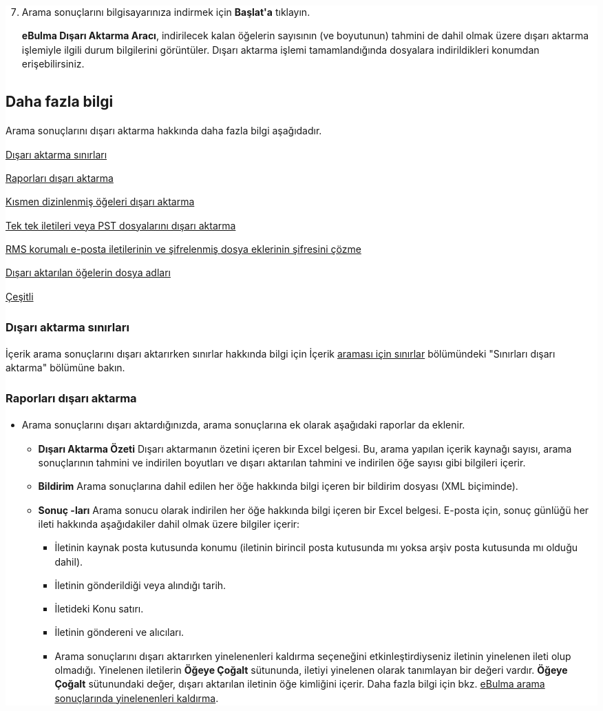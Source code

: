 7. Arama sonuçlarını bilgisayarınıza indirmek için **Başlat'a** tıklayın.
  
    **eBulma Dışarı Aktarma Aracı**, indirilecek kalan öğelerin sayısının (ve boyutunun) tahmini de dahil olmak üzere dışarı aktarma işlemiyle ilgili durum bilgilerini görüntüler. Dışarı aktarma işlemi tamamlandığında dosyalara indirildikleri konumdan erişebilirsiniz.

## <a name="more-information"></a>Daha fazla bilgi

Arama sonuçlarını dışarı aktarma hakkında daha fazla bilgi aşağıdadır.
  
[Dışarı aktarma sınırları](#export-limits)
  
[Raporları dışarı aktarma](#export-reports)
  
[Kısmen dizinlenmiş öğeleri dışarı aktarma](#exporting-partially-indexed-items)

[Tek tek iletileri veya PST dosyalarını dışarı aktarma](#exporting-individual-messages-or-pst-files)

[RMS korumalı e-posta iletilerinin ve şifrelenmiş dosya eklerinin şifresini çözme](#decrypting-rms-protected-email-messages-and-encrypted-file-attachments)

[Dışarı aktarılan öğelerin dosya adları](#filenames-of-exported-items)  
  
[Çeşitli](#miscellaneous)
  
### <a name="export-limits"></a>Dışarı aktarma sınırları

İçerik arama sonuçlarını dışarı aktarırken sınırlar hakkında bilgi için İçerik [araması için sınırlar](limits-for-content-search.md#export-limits) bölümündeki "Sınırları dışarı aktarma" bölümüne bakın.

### <a name="export-reports"></a>Raporları dışarı aktarma
  
- Arama sonuçlarını dışarı aktardığınızda, arama sonuçlarına ek olarak aşağıdaki raporlar da eklenir.
  
  - **Dışarı Aktarma Özeti** Dışarı aktarmanın özetini içeren bir Excel belgesi. Bu, arama yapılan içerik kaynağı sayısı, arama sonuçlarının tahmini ve indirilen boyutları ve dışarı aktarılan tahmini ve indirilen öğe sayısı gibi bilgileri içerir.
  
  - **Bildirim** Arama sonuçlarına dahil edilen her öğe hakkında bilgi içeren bir bildirim dosyası (XML biçiminde).
  
  - **Sonuç -ları** Arama sonucu olarak indirilen her öğe hakkında bilgi içeren bir Excel belgesi. E-posta için, sonuç günlüğü her ileti hakkında aşağıdakiler dahil olmak üzere bilgiler içerir:
  
    - İletinin kaynak posta kutusunda konumu (iletinin birincil posta kutusunda mı yoksa arşiv posta kutusunda mı olduğu dahil).
  
    - İletinin gönderildiği veya alındığı tarih.

    - İletideki Konu satırı.

    - İletinin göndereni ve alıcıları.

    - Arama sonuçlarını dışarı aktarırken yinelenenleri kaldırma seçeneğini etkinleştirdiyseniz iletinin yinelenen ileti olup olmadığı. Yinelenen iletilerin **Öğeye Çoğalt** sütununda, iletiyi yinelenen olarak tanımlayan bir değeri vardır. **Öğeye Çoğalt** sütunundaki değer, dışarı aktarılan iletinin öğe kimliğini içerir. Daha fazla bilgi için bkz. [eBulma arama sonuçlarında yinelenenleri kaldırma](de-duplication-in-ediscovery-search-results.md).
